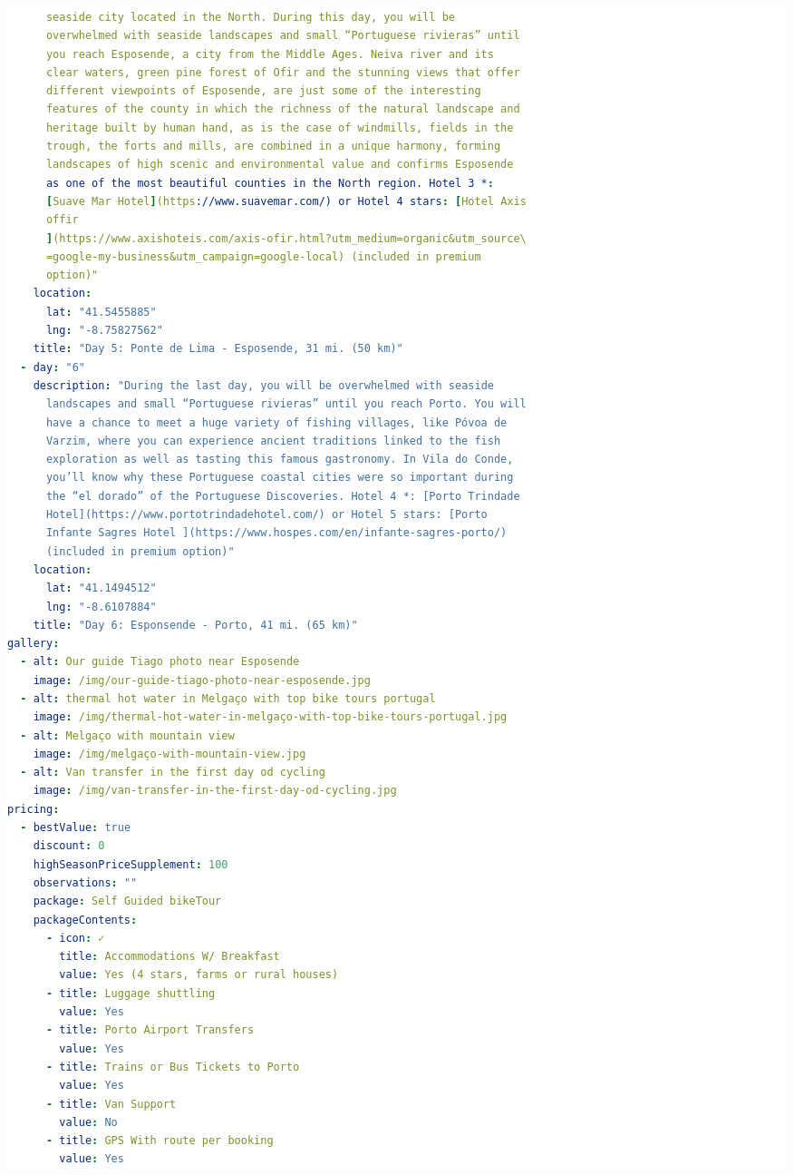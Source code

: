```yaml
      seaside city located in the North. During this day, you will be
      overwhelmed with seaside landscapes and small “Portuguese rivieras” until
      you reach Esposende, a city from the Middle Ages. Neiva river and its
      clear waters, green pine forest of Ofir and the stunning views that offer
      different viewpoints of Esposende, are just some of the interesting
      features of the county in which the richness of the natural landscape and
      heritage built by human hand, as is the case of windmills, fields in the
      trough, the forts and mills, are combined in a unique harmony, forming
      landscapes of high scenic and environmental value and confirms Esposende
      as one of the most beautiful counties in the North region. Hotel 3 *:
      [Suave Mar Hotel](https://www.suavemar.com/) or Hotel 4 stars: [Hotel Axis
      offir
      ](https://www.axishoteis.com/axis-ofir.html?utm_medium=organic&utm_source\
      =google-my-business&utm_campaign=google-local) (included in premium
      option)"
    location:
      lat: "41.5455885"
      lng: "-8.75827562"
    title: "Day 5: Ponte de Lima - Esposende, 31 mi. (50 km)"
  - day: "6"
    description: "During the last day, you will be overwhelmed with seaside
      landscapes and small “Portuguese rivieras” until you reach Porto. You will
      have a chance to meet a huge variety of fishing villages, like Póvoa de
      Varzim, where you can experience ancient traditions linked to the fish
      exploration as well as tasting this famous gastronomy. In Vila do Conde,
      you’ll know why these Portuguese coastal cities were so important during
      the “el dorado” of the Portuguese Discoveries. Hotel 4 *: [Porto Trindade
      Hotel](https://www.portotrindadehotel.com/) or Hotel 5 stars: [Porto
      Infante Sagres Hotel ](https://www.hospes.com/en/infante-sagres-porto/)
      (included in premium option)"
    location:
      lat: "41.1494512"
      lng: "-8.6107884"
    title: "Day 6: Esponsende - Porto, 41 mi. (65 km)"
gallery:
  - alt: Our guide Tiago photo near Esposende
    image: /img/our-guide-tiago-photo-near-esposende.jpg
  - alt: thermal hot water in Melgaço with top bike tours portugal
    image: /img/thermal-hot-water-in-melgaço-with-top-bike-tours-portugal.jpg
  - alt: Melgaço with mountain view
    image: /img/melgaço-with-mountain-view.jpg
  - alt: Van transfer in the first day od cycling
    image: /img/van-transfer-in-the-first-day-od-cycling.jpg
pricing:
  - bestValue: true
    discount: 0
    highSeasonPriceSupplement: 100
    observations: ""
    package: Self Guided bikeTour
    packageContents:
      - icon: ✓
        title: Accommodations W/ Breakfast
        value: Yes (4 stars, farms or rural houses)
      - title: Luggage shuttling
        value: Yes
      - title: Porto Airport Transfers
        value: Yes
      - title: Trains or Bus Tickets to Porto
        value: Yes
      - title: Van Support
        value: No
      - title: GPS With route per booking
        value: Yes
```